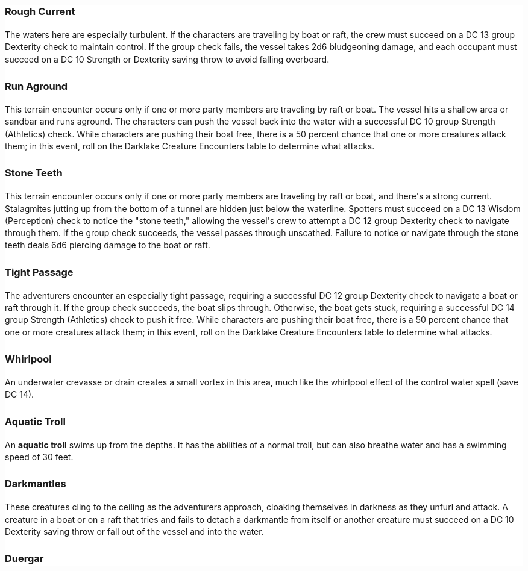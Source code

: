 ### Rough Current

The waters here are especially turbulent. If the characters are traveling by boat or raft, the crew must succeed on a DC 13 group Dexterity check to maintain control. If the group check fails, the vessel takes 2d6 bludgeoning damage, and each occupant must succeed on a DC 10 Strength or Dexterity saving throw to avoid falling overboard.

### Run Aground

This terrain encounter occurs only if one or more party members are traveling by raft or boat. The vessel hits a shallow area or sandbar and runs aground. The characters can push the vessel back into the water with a successful DC 10 group Strength (Athletics) check. While characters are pushing their boat free, there is a 50 percent chance that one or more creatures attack them; in this event, roll on the Darklake Creature Encounters table to determine what attacks.

### Stone Teeth

This terrain encounter occurs only if one or more party members are traveling by raft or boat, and there's a strong current. Stalagmites jutting up from the bottom of a tunnel are hidden just below the waterline. Spotters must succeed on a DC 13 Wisdom (Perception) check to notice the "stone teeth," allowing the vessel's crew to attempt a DC 12 group Dexterity check to navigate through them. If the group check succeeds, the vessel passes through unscathed. Failure to notice or navigate through the stone teeth deals 6d6 piercing damage to the boat or raft.

### Tight Passage

The adventurers encounter an especially tight passage, requiring a successful DC 12 group Dexterity check to navigate a boat or raft through it. If the group check succeeds, the boat slips through. Otherwise, the boat gets stuck, requiring a successful DC 14 group Strength (Athletics) check to push it free. While characters are pushing their boat free, there is a 50 percent chance that one or more creatures attack them; in this event, roll on the Darklake Creature Encounters table to determine what attacks.

### Whirlpool

An underwater crevasse or drain creates a small vortex in this area, much like the whirlpool effect of the control water spell (save DC 14).

### Aquatic Troll

An **aquatic troll** swims up from the depths. It has the abilities of a normal troll, but can also breathe water and has a swimming speed of 30 feet.

### Darkmantles

These creatures cling to the ceiling as the adventurers approach, cloaking themselves in darkness as they unfurl and attack. A creature in a boat or on a raft that tries and fails to detach a darkmantle from itself or another creature must succeed on a DC 10 Dexterity saving throw or fall out of the vessel and into the water.

### Duergar
